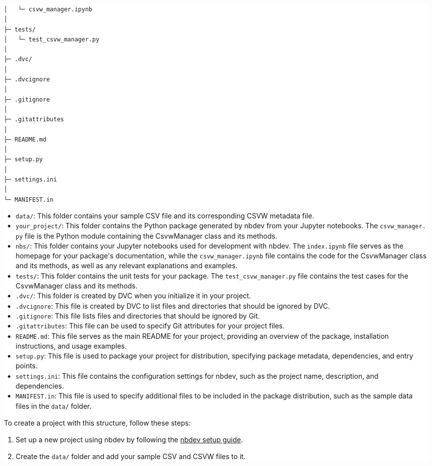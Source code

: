 ```arduino
│   └─ csvw_manager.ipynb
│
├─ tests/
│   └─ test_csvw_manager.py
│
├─ .dvc/
│
├─ .dvcignore
│
├─ .gitignore
│
├─ .gitattributes
│
├─ README.md
│
├─ setup.py
│
├─ settings.ini
│
└─ MANIFEST.in
```

*   `data/`: This folder contains your sample CSV file and its corresponding CSVW metadata file.
*   `your_project/`: This folder contains the Python package generated by nbdev from your Jupyter notebooks. The `csvw_manager.py` file is the Python module containing the CsvwManager class and its methods.
*   `nbs/`: This folder contains your Jupyter notebooks used for development with nbdev. The `index.ipynb` file serves as the homepage for your package's documentation, while the `csvw_manager.ipynb` file contains the code for the CsvwManager class and its methods, as well as any relevant explanations and examples.
*   `tests/`: This folder contains the unit tests for your package. The `test_csvw_manager.py` file contains the test cases for the CsvwManager class and its methods.
*   `.dvc/`: This folder is created by DVC when you initialize it in your project.
*   `.dvcignore`: This file is created by DVC to list files and directories that should be ignored by DVC.
*   `.gitignore`: This file lists files and directories that should be ignored by Git.
*   `.gitattributes`: This file can be used to specify Git attributes for your project files.
*   `README.md`: This file serves as the main README for your project, providing an overview of the package, installation instructions, and usage examples.
*   `setup.py`: This file is used to package your project for distribution, specifying package metadata, dependencies, and entry points.
*   `settings.ini`: This file contains the configuration settings for nbdev, such as the project name, description, and dependencies.
*   `MANIFEST.in`: This file is used to specify additional files to be included in the package distribution, such as the sample data files in the `data/` folder.

To create a project with this structure, follow these steps:

1.  Set up a new project using nbdev by following the [nbdev setup guide](https://nbdev.fast.ai/tutorial.html).
    
2.  Create the `data/` folder and add your sample CSV and CSVW files to it.
    